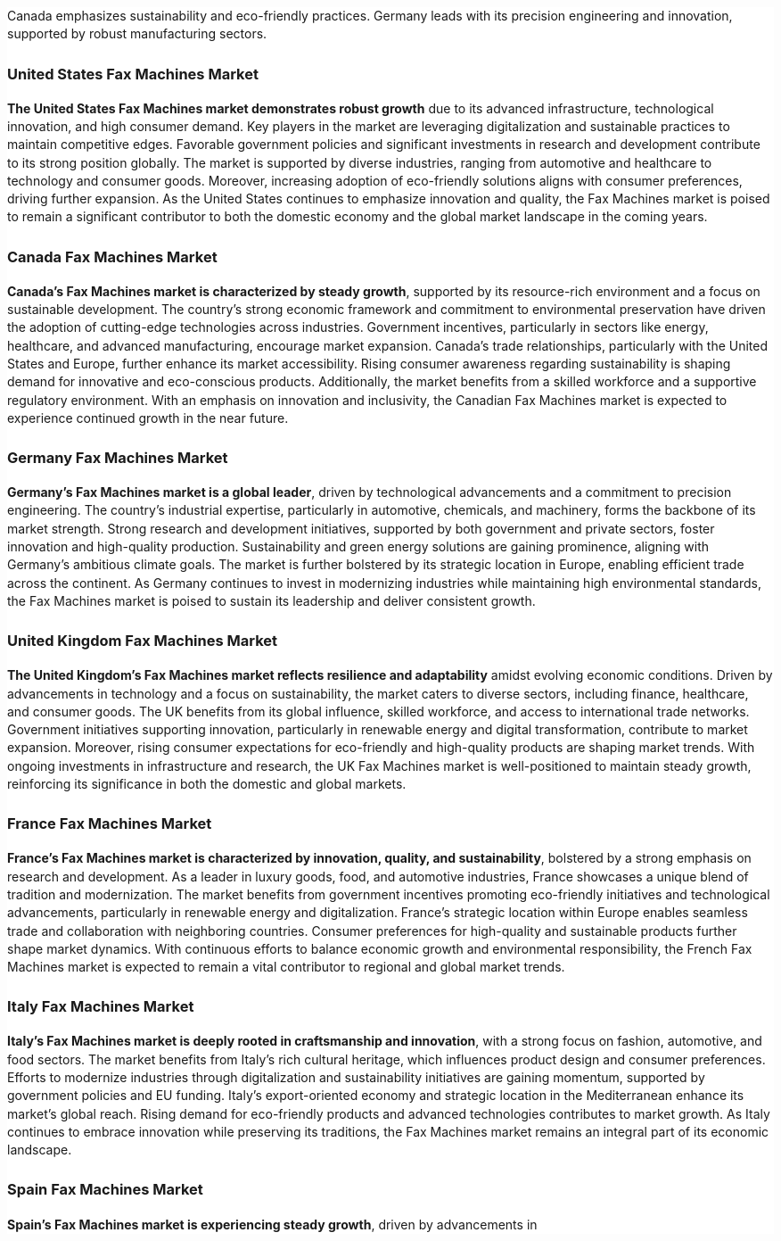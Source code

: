 Canada emphasizes sustainability and eco-friendly practices. Germany leads with its precision engineering and innovation, supported by robust manufacturing sectors.</span></em></p></blockquote><h3><strong>United States Fax Machines Market</strong></h3><p><strong>The United States Fax Machines market demonstrates robust growth</strong> due to its advanced infrastructure, technological innovation, and high consumer demand. Key players in the market are leveraging digitalization and sustainable practices to maintain competitive edges. Favorable government policies and significant investments in research and development contribute to its strong position globally. The market is supported by diverse industries, ranging from automotive and healthcare to technology and consumer goods. Moreover, increasing adoption of eco-friendly solutions aligns with consumer preferences, driving further expansion. As the United States continues to emphasize innovation and quality, the Fax Machines market is poised to remain a significant contributor to both the domestic economy and the global market landscape in the coming years.</p><h3><strong>Canada Fax Machines Market</strong></h3><p><strong>Canada&rsquo;s Fax Machines market is characterized by steady growth</strong>, supported by its resource-rich environment and a focus on sustainable development. The country&rsquo;s strong economic framework and commitment to environmental preservation have driven the adoption of cutting-edge technologies across industries. Government incentives, particularly in sectors like energy, healthcare, and advanced manufacturing, encourage market expansion. Canada&rsquo;s trade relationships, particularly with the United States and Europe, further enhance its market accessibility. Rising consumer awareness regarding sustainability is shaping demand for innovative and eco-conscious products. Additionally, the market benefits from a skilled workforce and a supportive regulatory environment. With an emphasis on innovation and inclusivity, the Canadian Fax Machines market is expected to experience continued growth in the near future.</p><h3><strong>Germany Fax Machines Market</strong></h3><p><strong>Germany&rsquo;s Fax Machines market is a global leader</strong>, driven by technological advancements and a commitment to precision engineering. The country&rsquo;s industrial expertise, particularly in automotive, chemicals, and machinery, forms the backbone of its market strength. Strong research and development initiatives, supported by both government and private sectors, foster innovation and high-quality production. Sustainability and green energy solutions are gaining prominence, aligning with Germany&rsquo;s ambitious climate goals. The market is further bolstered by its strategic location in Europe, enabling efficient trade across the continent. As Germany continues to invest in modernizing industries while maintaining high environmental standards, the Fax Machines market is poised to sustain its leadership and deliver consistent growth.</p><h3><strong>United Kingdom Fax Machines Market</strong></h3><p><strong>The United Kingdom&rsquo;s Fax Machines market reflects resilience and adaptability</strong> amidst evolving economic conditions. Driven by advancements in technology and a focus on sustainability, the market caters to diverse sectors, including finance, healthcare, and consumer goods. The UK benefits from its global influence, skilled workforce, and access to international trade networks. Government initiatives supporting innovation, particularly in renewable energy and digital transformation, contribute to market expansion. Moreover, rising consumer expectations for eco-friendly and high-quality products are shaping market trends. With ongoing investments in infrastructure and research, the UK Fax Machines market is well-positioned to maintain steady growth, reinforcing its significance in both the domestic and global markets.</p><h3><strong>France Fax Machines Market</strong></h3><p><strong>France&rsquo;s Fax Machines market is characterized by innovation, quality, and sustainability</strong>, bolstered by a strong emphasis on research and development. As a leader in luxury goods, food, and automotive industries, France showcases a unique blend of tradition and modernization. The market benefits from government incentives promoting eco-friendly initiatives and technological advancements, particularly in renewable energy and digitalization. France&rsquo;s strategic location within Europe enables seamless trade and collaboration with neighboring countries. Consumer preferences for high-quality and sustainable products further shape market dynamics. With continuous efforts to balance economic growth and environmental responsibility, the French Fax Machines market is expected to remain a vital contributor to regional and global market trends.</p><h3><strong>Italy Fax Machines Market</strong></h3><p><strong>Italy&rsquo;s Fax Machines market is deeply rooted in craftsmanship and innovation</strong>, with a strong focus on fashion, automotive, and food sectors. The market benefits from Italy&rsquo;s rich cultural heritage, which influences product design and consumer preferences. Efforts to modernize industries through digitalization and sustainability initiatives are gaining momentum, supported by government policies and EU funding. Italy&rsquo;s export-oriented economy and strategic location in the Mediterranean enhance its market&rsquo;s global reach. Rising demand for eco-friendly products and advanced technologies contributes to market growth. As Italy continues to embrace innovation while preserving its traditions, the Fax Machines market remains an integral part of its economic landscape.</p><h3><strong>Spain Fax Machines Market</strong></h3><p><strong>Spain&rsquo;s Fax Machines market is experiencing steady growth</strong>, driven by advancements in